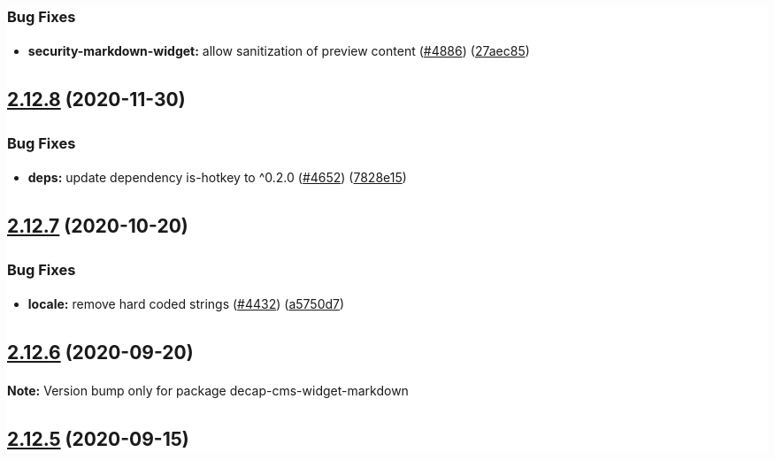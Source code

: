 
### Bug Fixes

* **security-markdown-widget:** allow sanitization of preview content ([#4886](https://github.com/decaporg/decap-cms/tree/master/packages/decap-cms-widget-markdown/issues/4886)) ([27aec85](https://github.com/decaporg/decap-cms/tree/master/packages/decap-cms-widget-markdown/commit/27aec85550c0be52c55f7b33314ecd52727fdcb5))





## [2.12.8](https://github.com/decaporg/decap-cms/tree/master/packages/decap-cms-widget-markdown/compare/decap-cms-widget-markdown@2.12.7...decap-cms-widget-markdown@2.12.8) (2020-11-30)


### Bug Fixes

* **deps:** update dependency is-hotkey to ^0.2.0 ([#4652](https://github.com/decaporg/decap-cms/tree/master/packages/decap-cms-widget-markdown/issues/4652)) ([7828e15](https://github.com/decaporg/decap-cms/tree/master/packages/decap-cms-widget-markdown/commit/7828e15453e55b5201f23b58817d73ecbd30a912))





## [2.12.7](https://github.com/decaporg/decap-cms/tree/master/packages/decap-cms-widget-markdown/compare/decap-cms-widget-markdown@2.12.6...decap-cms-widget-markdown@2.12.7) (2020-10-20)


### Bug Fixes

* **locale:** remove hard coded strings ([#4432](https://github.com/decaporg/decap-cms/tree/master/packages/decap-cms-widget-markdown/issues/4432)) ([a5750d7](https://github.com/decaporg/decap-cms/tree/master/packages/decap-cms-widget-markdown/commit/a5750d782e9b4f0060362459037086f4d2f18acf))





## [2.12.6](https://github.com/decaporg/decap-cms/tree/master/packages/decap-cms-widget-markdown/compare/decap-cms-widget-markdown@2.12.5...decap-cms-widget-markdown@2.12.6) (2020-09-20)

**Note:** Version bump only for package decap-cms-widget-markdown





## [2.12.5](https://github.com/decaporg/decap-cms/tree/master/packages/decap-cms-widget-markdown/compare/decap-cms-widget-markdown@2.12.4...decap-cms-widget-markdown@2.12.5) (2020-09-15)
